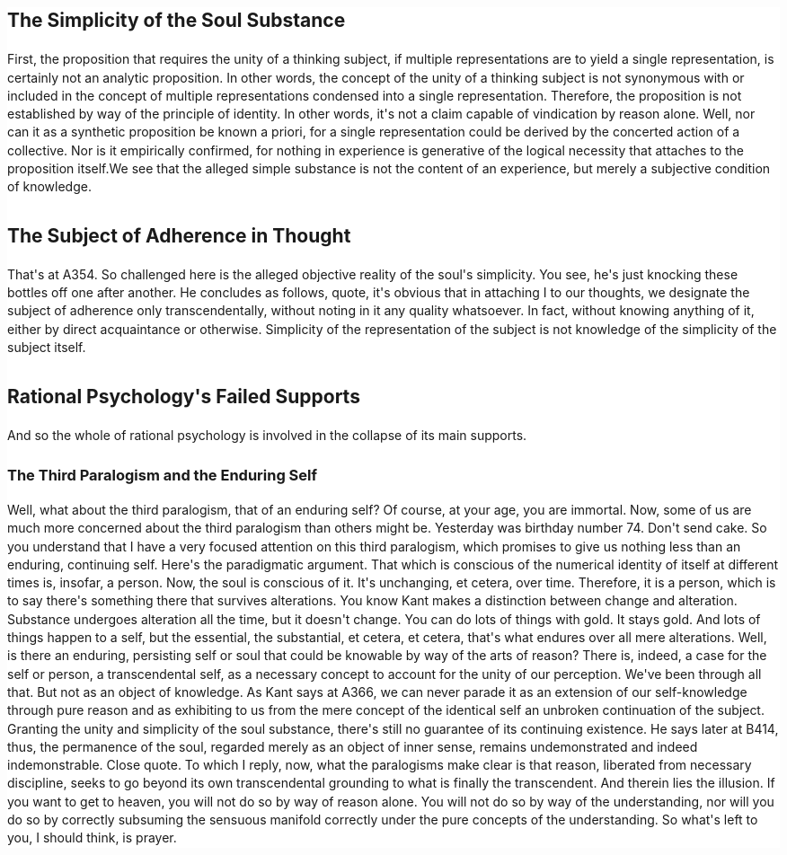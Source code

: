 ## The Simplicity of the Soul Substance
First, the proposition that requires the unity of a thinking subject, if multiple representations are to yield a single representation, is certainly not an analytic proposition. In other words, the concept of the unity of a thinking subject is not synonymous with or included in the concept of multiple representations condensed into a single representation. Therefore, the proposition is not established by way of the principle of identity. In other words, it's not a claim capable of vindication by reason alone. Well, nor can it as a synthetic proposition be known a priori, for a single representation could be derived by the concerted action of a collective. Nor is it empirically confirmed, for nothing in experience is generative of the logical necessity that attaches to the proposition itself.We see that the alleged simple substance is not the content of an experience, but merely a subjective condition of knowledge.

## The Subject of Adherence in Thought
That's at A354. So challenged here is the alleged objective reality of the soul's simplicity. You see, he's just knocking these bottles off one after another. He concludes as follows, quote, it's obvious that in attaching I to our thoughts, we designate the subject of adherence only transcendentally, without noting in it any quality whatsoever. In fact, without knowing anything of it, either by direct acquaintance or otherwise. Simplicity of the representation of the subject is not knowledge of the simplicity of the subject itself.

## Rational Psychology's Failed Supports
And so the whole of rational psychology is involved in the collapse of its main supports.

### The Third Paralogism and the Enduring Self
Well, what about the third paralogism, that of an enduring self? Of course, at your age, you are immortal. Now, some of us are much more concerned about the third paralogism than others might be. Yesterday was birthday number 74. Don't send cake. So you understand that I have a very focused attention on this third paralogism, which promises to give us nothing less than an enduring, continuing self. Here's the paradigmatic argument. That which is conscious of the numerical identity of itself at different times is, insofar, a person. Now, the soul is conscious of it. It's unchanging, et cetera, over time. Therefore, it is a person, which is to say there's something there that survives alterations. You know Kant makes a distinction between change and alteration. Substance undergoes alteration all the time, but it doesn't change. You can do lots of things with gold. It stays gold. And lots of things happen to a self, but the essential, the substantial, et cetera, et cetera, that's what endures over all mere alterations. Well, is there an enduring, persisting self or soul that could be knowable by way of the arts of reason? There is, indeed, a case for the self or person, a transcendental self, as a necessary concept to account for the unity of our perception. We've been through all that. But not as an object of knowledge. As Kant says at A366, we can never parade it as an extension of our self-knowledge through pure reason and as exhibiting to us from the mere concept of the identical self an unbroken continuation of the subject. Granting the unity and simplicity of the soul substance, there's still no guarantee of its continuing existence. He says later at B414, thus, the permanence of the soul, regarded merely as an object of inner sense, remains undemonstrated and indeed indemonstrable. Close quote. To which I reply, now, what the paralogisms make clear is that reason, liberated from necessary discipline, seeks to go beyond its own transcendental grounding to what is finally the transcendent. And therein lies the illusion. If you want to get to heaven, you will not do so by way of reason alone. You will not do so by way of the understanding, nor will you do so by correctly subsuming the sensuous manifold correctly under the pure concepts of the understanding. So what's left to you, I should think, is prayer.
